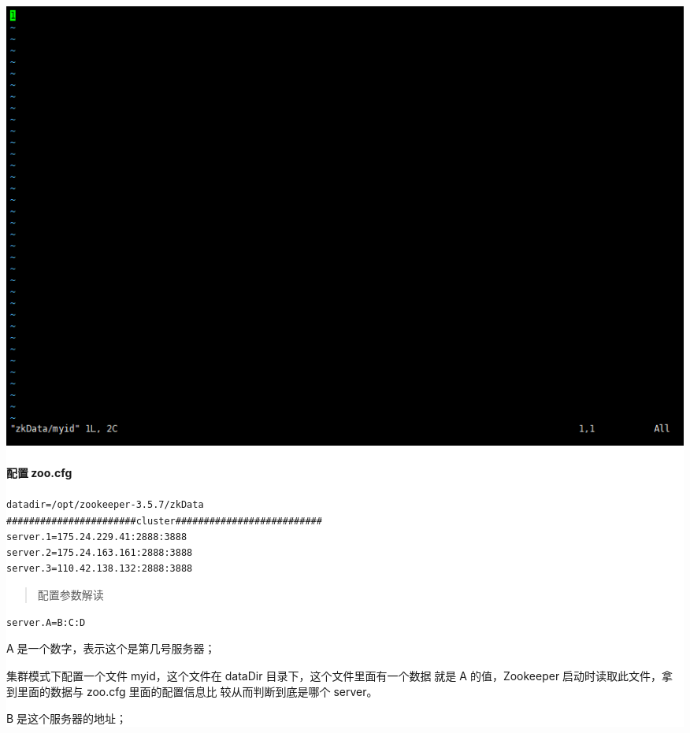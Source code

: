 ![image-20220117190137065](/assets/imgs/zookeeper.assets/image-20220117190137065.png)



#### 配置 zoo.cfg

```shell
datadir=/opt/zookeeper-3.5.7/zkData
#######################cluster##########################
server.1=175.24.229.41:2888:3888
server.2=175.24.163.161:2888:3888
server.3=110.42.138.132:2888:3888
```



>   配置参数解读

```shell
server.A=B:C:D
```

A 是一个数字，表示这个是第几号服务器；

集群模式下配置一个文件 myid，这个文件在 dataDir 目录下，这个文件里面有一个数据 就是 A 的值，Zookeeper 启动时读取此文件，拿到里面的数据与 zoo.cfg 里面的配置信息比 较从而判断到底是哪个 server。

B 是这个服务器的地址；

